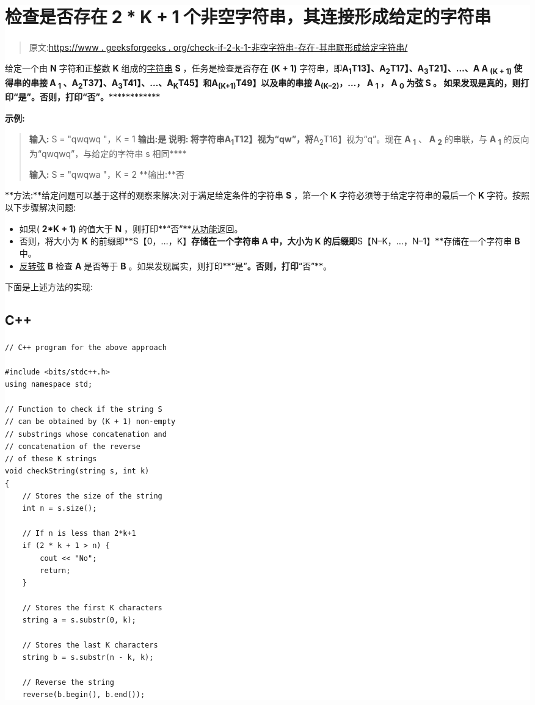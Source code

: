 # 检查是否存在 2 * K + 1 个非空字符串，其连接形成给定的字符串

> 原文:[https://www . geeksforgeeks . org/check-if-2-k-1-非空字符串-存在-其串联形成给定字符串/](https://www.geeksforgeeks.org/check-if-2-k-1-non-empty-strings-exists-whose-concatenation-forms-the-given-string/)

给定一个由 **N** 字符和正整数 **K** 组成的[字符串](https://www.geeksforgeeks.org/string-data-structure/) **S** ，任务是检查是否存在 **(K + 1)** 字符串，即**A<sub>1</sub>T13】、**A<sub>2</sub>T17】、**A<sub>3</sub>T21】、…、**A ****A <sub>(K + 1)</sub>** 使得串的串接 **A <sub>1</sub>** 、**A<sub>2</sub>T37】、**A<sub>3</sub>T41】、…、**A<sub>K</sub>T45】和**A<sub>(K+1)</sub>T49】以及串的串接 **A<sub>(K–2)</sub>**，…， **A <sub>1</sub>** ， **A <sub>0</sub>** 为弦 **S** 。 如果发现是真的，则打印**“是”**。否则，打印**“否”**。******************

**示例:**

> **输入:** S = "qwqwq "，K = 1
> **输出:**是
> **说明:**
> 将字符串**A<sub>1</sub>T12】视为“qw”，将**A<sub>2</sub>T16】视为“q”。现在 **A <sub>1</sub>** 、 **A <sub>2</sub>** 的串联，与 **A <sub>1</sub>** 的反向为“qwqwq”，与给定的字符串 s 相同****
> 
> **输入:** S = "qwqwa "，K = 2
> **输出:**否

**方法:**给定问题可以基于这样的观察来解决:对于满足给定条件的字符串 **S** ，第一个 **K** 字符必须等于给定字符串的最后一个 **K** 字符。按照以下步骤解决问题:

*   如果( **2*K + 1)** 的值大于 **N** ，则打印**“否”**[从功能](https://www.geeksforgeeks.org/return-statement-in-c-cpp-with-examples/)返回。
*   否则，将大小为 **K** 的前缀即**S【0，…，K】**存储在一个字符串 **A** 中，大小为 **K** 的后缀即**S【N–K，…，N–1】**存储在一个字符串 **B** 中。
*   [反转弦](https://www.geeksforgeeks.org/reverse-a-string-in-c-cpp-different-methods/) **B** 检查 **A** 是否等于 **B** 。如果发现属实，则打印**“是”**。否则，打印**“否”**。

下面是上述方法的实现:

## C++

```
// C++ program for the above approach

#include <bits/stdc++.h>
using namespace std;

// Function to check if the string S
// can be obtained by (K + 1) non-empty
// substrings whose concatenation and
// concatenation of the reverse
// of these K strings
void checkString(string s, int k)
{
    // Stores the size of the string
    int n = s.size();

    // If n is less than 2*k+1
    if (2 * k + 1 > n) {
        cout << "No";
        return;
    }

    // Stores the first K characters
    string a = s.substr(0, k);

    // Stores the last K characters
    string b = s.substr(n - k, k);

    // Reverse the string
    reverse(b.begin(), b.end());

```